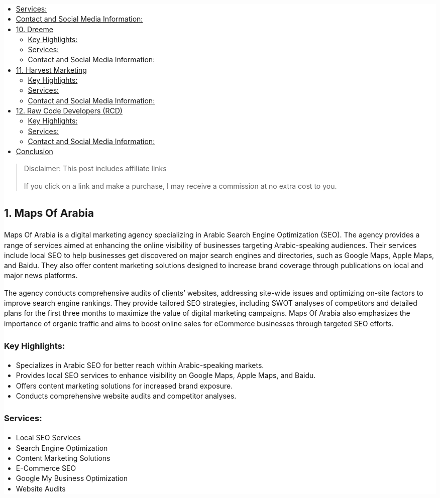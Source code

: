    * [Services:](https://tools.techidaily.com/link-assistant/products/)  
   * [Contact and Social Media Information:](https://tools.techidaily.com/link-assistant/products/)
* [10\. Dreeme](https://tools.techidaily.com/link-assistant/products/)  
   * [Key Highlights:](https://tools.techidaily.com/link-assistant/products/)  
   * [Services:](https://tools.techidaily.com/link-assistant/products/)  
   * [Contact and Social Media Information:](https://tools.techidaily.com/link-assistant/products/)
* [11\. Harvest Marketing](https://tools.techidaily.com/link-assistant/products/)  
   * [Key Highlights:](https://tools.techidaily.com/link-assistant/products/)  
   * [Services:](https://tools.techidaily.com/link-assistant/products/)  
   * [Contact and Social Media Information:](https://tools.techidaily.com/link-assistant/products/)
* [12\. Raw Code Developers (RCD)](https://www.link-assistant.com/articles/best-seo-agencies-in-kuwait-city-kuwait/#12%5FRaw%5FCode%5FDevelopers%5FRCD "12. Raw Code Developers (RCD)")  
   * [Key Highlights:](https://tools.techidaily.com/link-assistant/products/)  
   * [Services:](https://tools.techidaily.com/link-assistant/products/)  
   * [Contact and Social Media Information:](https://tools.techidaily.com/link-assistant/products/)
* [Conclusion](https://tools.techidaily.com/link-assistant/products/)

>  Disclaimer: This post includes affiliate links
>
>  If you click on a link and make a purchase, I may receive a commission at no extra cost to you.
>

## 1\. Maps Of Arabia

Maps Of Arabia is a digital marketing agency specializing in Arabic Search Engine Optimization (SEO). The agency provides a range of services aimed at enhancing the online visibility of businesses targeting Arabic-speaking audiences. Their services include local SEO to help businesses get discovered on major search engines and directories, such as Google Maps, Apple Maps, and Baidu. They also offer content marketing solutions designed to increase brand coverage through publications on local and major news platforms.

The agency conducts comprehensive audits of clients’ websites, addressing site-wide issues and optimizing on-site factors to improve search engine rankings. They provide tailored SEO strategies, including SWOT analyses of competitors and detailed plans for the first three months to maximize the value of digital marketing campaigns. Maps Of Arabia also emphasizes the importance of organic traffic and aims to boost online sales for eCommerce businesses through targeted SEO efforts.

### Key Highlights:

* Specializes in Arabic SEO for better reach within Arabic-speaking markets.
* Provides local SEO services to enhance visibility on Google Maps, Apple Maps, and Baidu.
* Offers content marketing solutions for increased brand exposure.
* Conducts comprehensive website audits and competitor analyses.

### Services:

* Local SEO Services
* Search Engine Optimization
* Content Marketing Solutions
* E-Commerce SEO
* Google My Business Optimization
* Website Audits
